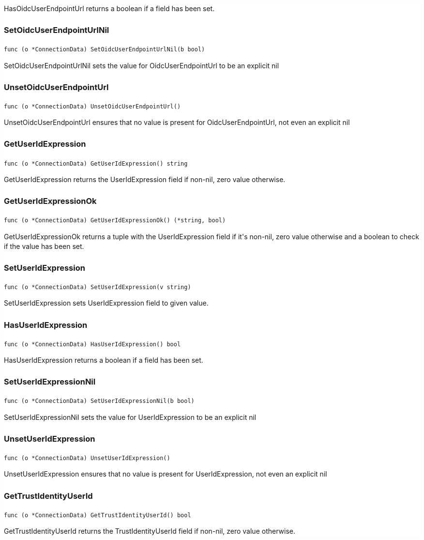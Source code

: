 HasOidcUserEndpointUrl returns a boolean if a field has been set.

### SetOidcUserEndpointUrlNil

`func (o *ConnectionData) SetOidcUserEndpointUrlNil(b bool)`

 SetOidcUserEndpointUrlNil sets the value for OidcUserEndpointUrl to be an explicit nil

### UnsetOidcUserEndpointUrl
`func (o *ConnectionData) UnsetOidcUserEndpointUrl()`

UnsetOidcUserEndpointUrl ensures that no value is present for OidcUserEndpointUrl, not even an explicit nil
### GetUserIdExpression

`func (o *ConnectionData) GetUserIdExpression() string`

GetUserIdExpression returns the UserIdExpression field if non-nil, zero value otherwise.

### GetUserIdExpressionOk

`func (o *ConnectionData) GetUserIdExpressionOk() (*string, bool)`

GetUserIdExpressionOk returns a tuple with the UserIdExpression field if it's non-nil, zero value otherwise
and a boolean to check if the value has been set.

### SetUserIdExpression

`func (o *ConnectionData) SetUserIdExpression(v string)`

SetUserIdExpression sets UserIdExpression field to given value.

### HasUserIdExpression

`func (o *ConnectionData) HasUserIdExpression() bool`

HasUserIdExpression returns a boolean if a field has been set.

### SetUserIdExpressionNil

`func (o *ConnectionData) SetUserIdExpressionNil(b bool)`

 SetUserIdExpressionNil sets the value for UserIdExpression to be an explicit nil

### UnsetUserIdExpression
`func (o *ConnectionData) UnsetUserIdExpression()`

UnsetUserIdExpression ensures that no value is present for UserIdExpression, not even an explicit nil
### GetTrustIdentityUserId

`func (o *ConnectionData) GetTrustIdentityUserId() bool`

GetTrustIdentityUserId returns the TrustIdentityUserId field if non-nil, zero value otherwise.
